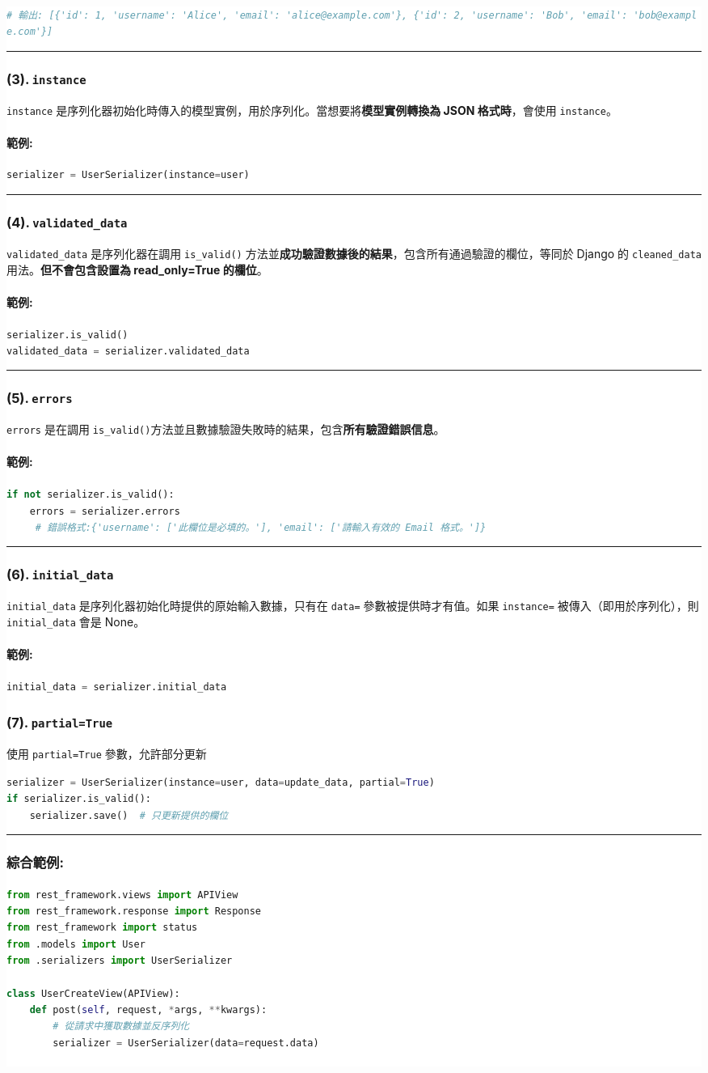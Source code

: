 ```py
# 輸出: [{'id': 1, 'username': 'Alice', 'email': 'alice@example.com'}, {'id': 2, 'username': 'Bob', 'email': 'bob@example.com'}]
```
---
### (3). `instance`
`instance` 是序列化器初始化時傳入的模型實例，用於序列化。當想要將**模型實例轉換為 JSON 格式時**，會使用 `instance`。
#### 範例:
```python
serializer = UserSerializer(instance=user)
```
---
### (4). `validated_data`
`validated_data` 是序列化器在調用 `is_valid()` 方法並**成功驗證數據後的結果**，包含所有通過驗證的欄位，等同於 Django 的 `cleaned_data` 用法。**但不會包含設置為 read_only=True 的欄位**。
#### 範例:
```python
serializer.is_valid()
validated_data = serializer.validated_data
```
---
### (5). `errors`
`errors` 是在調用 `is_valid()`方法並且數據驗證失敗時的結果，包含**所有驗證錯誤信息**。
#### 範例:
```python
if not serializer.is_valid():
    errors = serializer.errors
     # 錯誤格式:{'username': ['此欄位是必填的。'], 'email': ['請輸入有效的 Email 格式。']}
```
---
### (6). `initial_data`
`initial_data` 是序列化器初始化時提供的原始輸入數據，只有在 `data=` 參數被提供時才有值。如果 `instance=` 被傳入（即用於序列化），則 `initial_data` 會是 None。
#### 範例:
```python
initial_data = serializer.initial_data
```

### (7). `partial=True`
使用 `partial=True` 參數，允許部分更新
``` python
serializer = UserSerializer(instance=user, data=update_data, partial=True)
if serializer.is_valid():
    serializer.save()  # 只更新提供的欄位
```

---
### 綜合範例:
``` python
from rest_framework.views import APIView
from rest_framework.response import Response
from rest_framework import status
from .models import User
from .serializers import UserSerializer

class UserCreateView(APIView):
    def post(self, request, *args, **kwargs):
        # 從請求中獲取數據並反序列化
        serializer = UserSerializer(data=request.data)
        
```